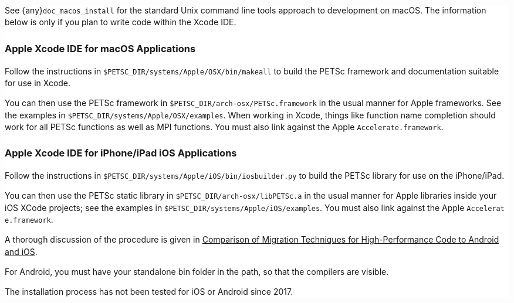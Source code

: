See {any}`doc_macos_install` for the standard Unix command line tools approach to development on macOS. The information
below is only if you plan to write code within the Xcode IDE.

### Apple Xcode IDE for macOS Applications

Follow the instructions in `$PETSC_DIR/systems/Apple/OSX/bin/makeall`
to build the PETSc framework and documentation suitable for use in
Xcode.

You can then use the PETSc framework in
`$PETSC_DIR/arch-osx/PETSc.framework` in the usual manner for Apple
frameworks. See the examples in
`$PETSC_DIR/systems/Apple/OSX/examples`. When working in Xcode, things
like function name completion should work for all PETSc functions as
well as MPI functions. You must also link against the Apple
`Accelerate.framework`.

### Apple Xcode IDE for iPhone/iPad iOS Applications

Follow the instructions in
`$PETSC_DIR/systems/Apple/iOS/bin/iosbuilder.py` to build the PETSc
library for use on the iPhone/iPad.

You can then use the PETSc static library in
`$PETSC_DIR/arch-osx/libPETSc.a` in the usual manner for Apple
libraries inside your iOS XCode projects; see the examples in
`$PETSC_DIR/systems/Apple/iOS/examples`. You must also link against
the Apple `Accelerate.framework`.

A thorough discussion of the
procedure is given in [Comparison of Migration Techniques for High-Performance Code to Android and iOS](https://www.researchgate.net/publication/308973080_Comparison_of_Migration_Techniques_for_High-Performance_Code_to_Android_and_iOS).

For Android, you must have your standalone bin folder in the path, so that the compilers
are visible.

The installation process has not been tested for iOS or Android since 2017.

```{rubric} Footnotes
```

[^saws]: [Saws wiki on Bitbucket](https://bitbucket.org/saws/saws/wiki/Home)

[^cxx-note]: Note that this option is not required to use PETSc with C++

[^lamem]: See the `doc/` directory at <https://bitbucket.org/bkaus/lamem>

[^json]: JSON is a subset of YAML
